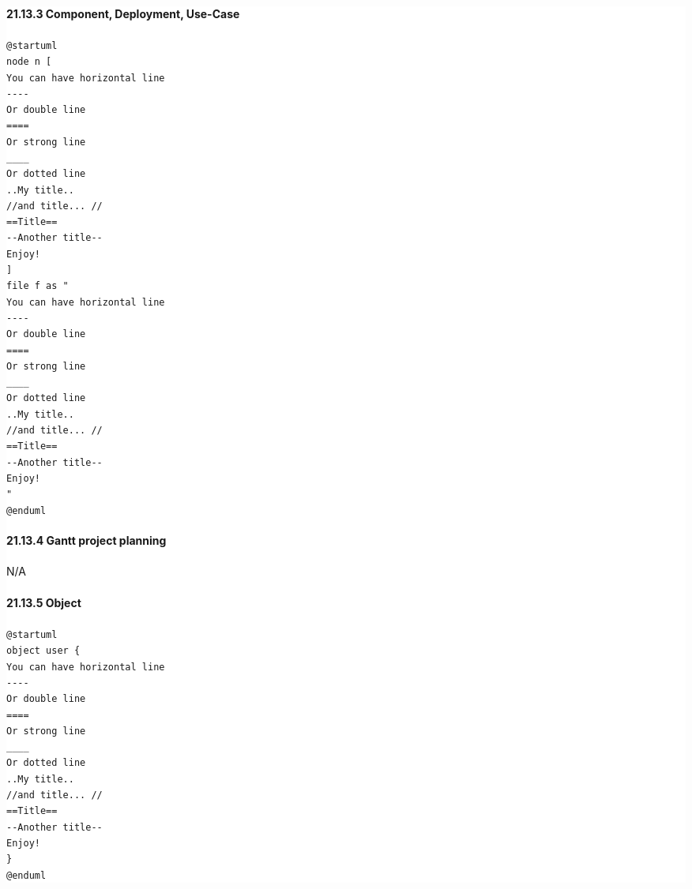 #### 21.13.3 Component, Deployment, Use-Case

```plantuml {hide=false}
@startuml
node n [
You can have horizontal line
----
Or double line
====
Or strong line
____
Or dotted line
..My title..
//and title... //
==Title==
--Another title--
Enjoy!
]
file f as "
You can have horizontal line
----
Or double line
====
Or strong line
____
Or dotted line
..My title..
//and title... //
==Title==
--Another title--
Enjoy!
"
@enduml
```

#### 21.13.4 Gantt project planning

N/A

#### 21.13.5 Object

```plantuml {hide=false}
@startuml
object user {
You can have horizontal line
----
Or double line
====
Or strong line
____
Or dotted line
..My title..
//and title... //
==Title==
--Another title--
Enjoy!
}
@enduml
```
